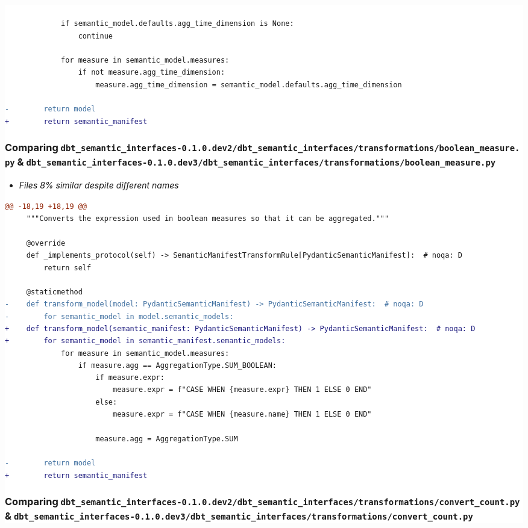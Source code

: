 ```diff
 
             if semantic_model.defaults.agg_time_dimension is None:
                 continue
 
             for measure in semantic_model.measures:
                 if not measure.agg_time_dimension:
                     measure.agg_time_dimension = semantic_model.defaults.agg_time_dimension
 
-        return model
+        return semantic_manifest
```

### Comparing `dbt_semantic_interfaces-0.1.0.dev2/dbt_semantic_interfaces/transformations/boolean_measure.py` & `dbt_semantic_interfaces-0.1.0.dev3/dbt_semantic_interfaces/transformations/boolean_measure.py`

 * *Files 8% similar despite different names*

```diff
@@ -18,19 +18,19 @@
     """Converts the expression used in boolean measures so that it can be aggregated."""
 
     @override
     def _implements_protocol(self) -> SemanticManifestTransformRule[PydanticSemanticManifest]:  # noqa: D
         return self
 
     @staticmethod
-    def transform_model(model: PydanticSemanticManifest) -> PydanticSemanticManifest:  # noqa: D
-        for semantic_model in model.semantic_models:
+    def transform_model(semantic_manifest: PydanticSemanticManifest) -> PydanticSemanticManifest:  # noqa: D
+        for semantic_model in semantic_manifest.semantic_models:
             for measure in semantic_model.measures:
                 if measure.agg == AggregationType.SUM_BOOLEAN:
                     if measure.expr:
                         measure.expr = f"CASE WHEN {measure.expr} THEN 1 ELSE 0 END"
                     else:
                         measure.expr = f"CASE WHEN {measure.name} THEN 1 ELSE 0 END"
 
                     measure.agg = AggregationType.SUM
 
-        return model
+        return semantic_manifest
```

### Comparing `dbt_semantic_interfaces-0.1.0.dev2/dbt_semantic_interfaces/transformations/convert_count.py` & `dbt_semantic_interfaces-0.1.0.dev3/dbt_semantic_interfaces/transformations/convert_count.py`
